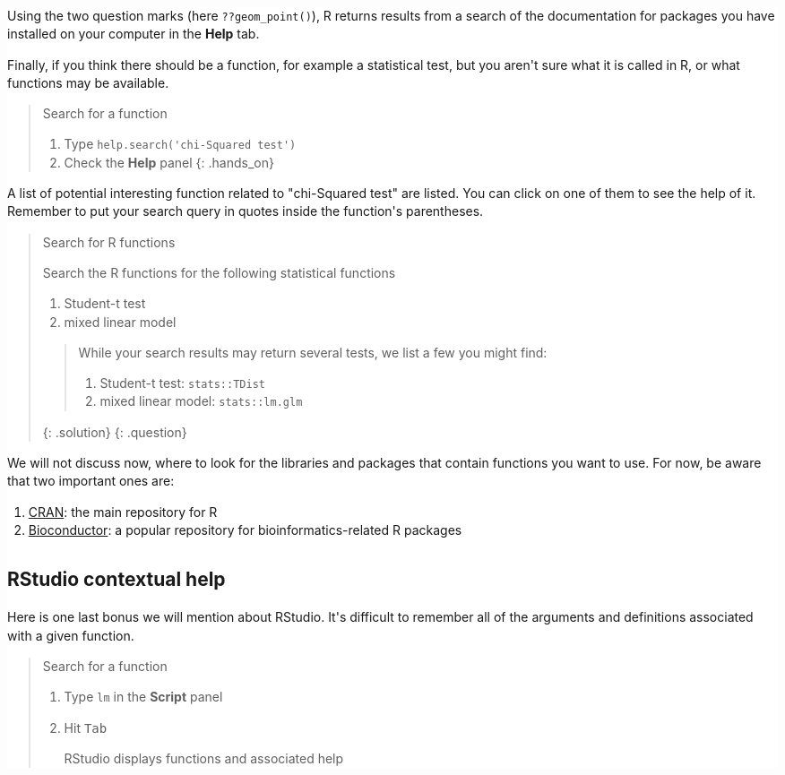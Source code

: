 Using the two question marks (here `??geom_point()`), R returns results from a search of the documentation for packages you have installed on your computer in the **Help** tab.

Finally, if you think there should be a function, for example a statistical test, but you aren't sure what it is called in R, or what functions may be available.

> <hands-on-title>Search for a function</hands-on-title>
>
> 1. Type `help.search('chi-Squared test')`
> 2. Check the **Help** panel
{: .hands_on}

A list of potential interesting function related to "chi-Squared test" are listed. You can click on one of them to see the help of it. Remember to put your search query in quotes inside the function's parentheses.

> <question-title>Search for R functions</question-title>
>
> Search the R functions for the following statistical
> functions
>
> 1. Student-t test
> 2. mixed linear model
>
> > <solution-title></solution-title>
> >
> > While your search results may return several tests, we list a few you might
> > find:
> > 1. Student-t test: `stats::TDist`
> > 2. mixed linear model: `stats::lm.glm`
> >
> {: .solution}
{: .question}

We will not discuss now, where to look for the libraries and packages that contain functions you want to use. For now, be aware that two important ones are:
1. [CRAN](https://cran.r-project.org/): the main repository for R
2. [Bioconductor](http://bioconductor.org/): a popular repository for bioinformatics-related R packages

## RStudio contextual help

Here is one last bonus we will mention about RStudio. It's difficult to remember all of the arguments and definitions associated with a given function.

> <hands-on-title>Search for a function</hands-on-title>
>
> 1. Type `lm` in the **Script** panel
> 2. Hit <kbd>Tab</kbd>
>
>    RStudio displays functions and associated help
>